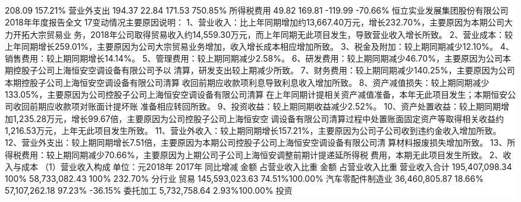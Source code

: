 208.09
157.21%
营业外支出
194.37
22.84
171.53
750.85%
所得税费用
49.82
169.81
-119.99
-70.66%
恒立实业发展集团股份有限公司2018年年度报告全文
17变动情况主要原因说明：
1、营业收入：比上年同期增加约13,667.40万元，增长232.70%，主要原因为本期公司大力开拓大宗贸易业
务，2018年公司取得贸易收入约14,559.30万元，而上年同期无此项目发生，导致营业收入增长所致。
2、营业成本：较上年同期增长259.01%，主要原因为公司大宗贸易业务增加，收入增长成本相应增加所致。
3、税金及附加：较上期同期减少12.10%。
4、销售费用：较上期同期增长14.14%。
5、管理费用：较上期同期减少2.58%。
6、研发费用：较上期同期减少46.70%，主要原因为公司本期控股子公司上海恒安空调设备有限公司予以
清算，研发支出较上期减少所致。
7、财务费用：较上期同期减少140.25%，主要原因为公司本期控股子公司上海恒安空调设备有限公司清算
收回前期应收款项利息导致利息收入增加所致。
8、资产减值损失：较上期同期减少133.05%，主要原因为公司控股子公司上海恒安空调设备有限公司清算
在上年同期计提相关资产减值准备，本年无此项目发生；本期恒安公司收回前期应收款项对账面计提坏账
准备相应转回所致。
9、投资收益：较上期同期收益减少2.52%。
10、资产处置收益：较上期同期增加1,235.28万元，增长99.67倍，主要原因为公司控股子公司上海恒安空
调设备有限公司清算过程中处置账面固定资产等取得相关收益约1,216.53万元，上年无此项目发生所致。
11、营业外收入：较上期同期增长157.21%，主要原因为公司子公司收到违约金收入增加所致。
12、营业外支出：较上期同期增长7.51倍，主要原因为本期公司控股子公司上海恒安空调设备有限公司清
算材料报废损失增加所致。
13、所得税费用：较上期同期减少70.66%，主要原因为上期公司子公司上海恒安调整前期计提递延所得税
费用，本期无此项目发生所致。
2、收入与成本
（1）营业收入构成
单位：元2018年
2017年
同比增减
金额
占营业收入比重
金额
占营业收入比重
营业收入合计
195,407,098.34
100%
58,733,082.43
100%
232.70%
分行业
贸易
145,593,023.63
74.51%100.00%
汽车零配件制造业
36,460,805.87
18.66%
57,107,262.18
97.23%
-36.15%
委托加工
5,732,758.64
2.93%100.00%
投资